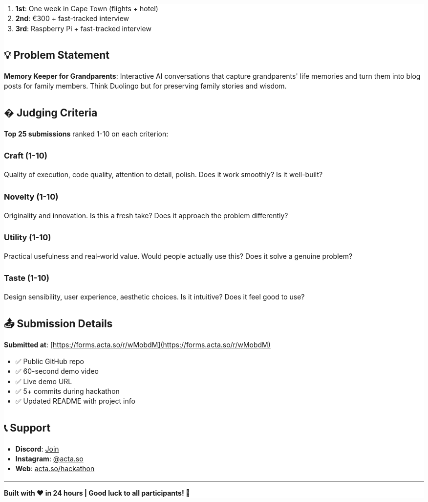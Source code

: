1. **1st**: One week in Cape Town (flights + hotel)
2. **2nd**: €300 + fast-tracked interview
3. **3rd**: Raspberry Pi + fast-tracked interview

## 💡 Problem Statement

**Memory Keeper for Grandparents**: Interactive AI conversations that capture grandparents' life memories and turn them into blog posts for family members. Think Duolingo but for preserving family stories and wisdom.

## � Judging Criteria

**Top 25 submissions** ranked 1-10 on each criterion:

### Craft (1-10)
Quality of execution, code quality, attention to detail, polish. Does it work smoothly? Is it well-built?

### Novelty (1-10)
Originality and innovation. Is this a fresh take? Does it approach the problem differently?

### Utility (1-10)
Practical usefulness and real-world value. Would people actually use this? Does it solve a genuine problem?

### Taste (1-10)
Design sensibility, user experience, aesthetic choices. Is it intuitive? Does it feel good to use?

## 📤 Submission Details

**Submitted at**: [https://forms.acta.so/r/wMobdM](https://forms.acta.so/r/wMobdM)

- ✅ Public GitHub repo
- ✅ 60-second demo video
- ✅ Live demo URL
- ✅ 5+ commits during hackathon
- ✅ Updated README with project info

## 📞 Support

- **Discord**: [Join](https://discord.gg/9KbH3f5M2a)
- **Instagram**: [@acta.so](https://instagram.com/acta.so)
- **Web**: [acta.so/hackathon](https://www.acta.so/hackathon)

---

**Built with ❤️ in 24 hours | Good luck to all participants! 🎉**
